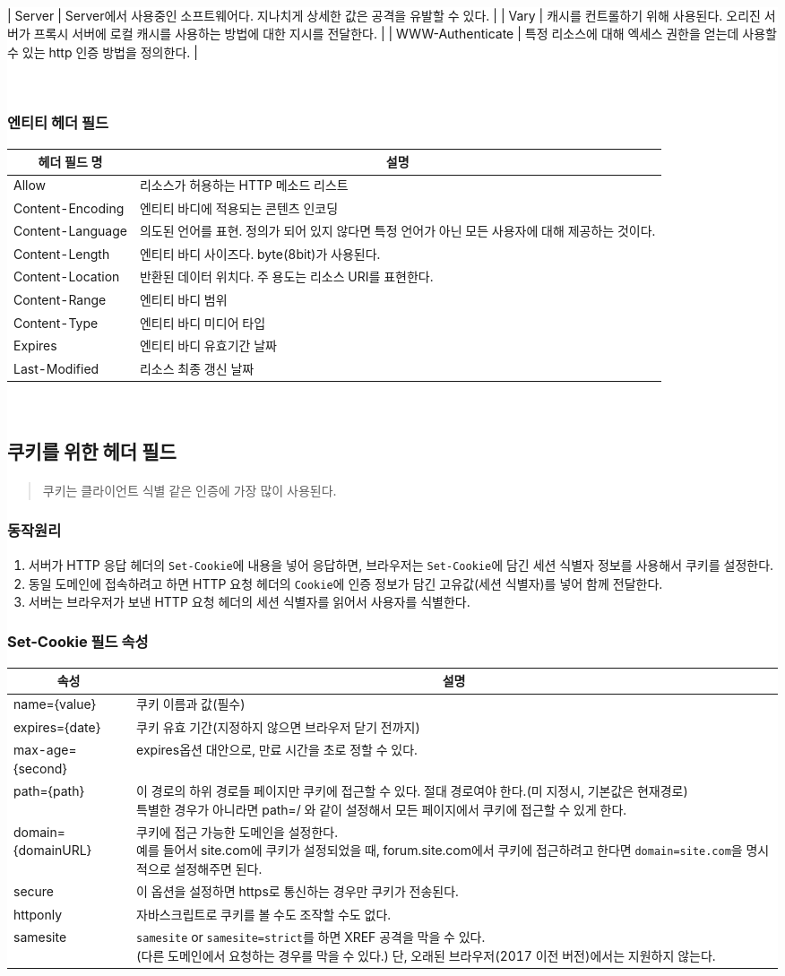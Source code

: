 | Server             | Server에서 사용중인 소프트웨어다. 지나치게 상세한 값은 공격을 유발할 수 있다. |
| Vary               | 캐시를 컨트롤하기 위해 사용된다. 오리진 서버가 프록시 서버에 로컬 캐시를 사용하는 방법에 대한 지시를 전달한다. |
| WWW-Authenticate   | 특정 리소스에 대해 엑세스 권한을 얻는데 사용할 수 있는 http 인증 방법을 정의한다. |

<br />

### 엔티티 헤더 필드

| 헤더 필드 명     | 설명                                                         |
| ---------------- | ------------------------------------------------------------ |
| Allow            | 리소스가 허용하는 HTTP 메소드 리스트                         |
| Content-Encoding | 엔티티 바디에 적용되는 콘텐츠 인코딩                         |
| Content-Language | 의도된 언어를 표현. 정의가 되어 있지 않다면 특정 언어가 아닌 모든 사용자에 대해 제공하는 것이다. |
| Content-Length   | 엔티티 바디 사이즈다. byte(8bit)가 사용된다.                 |
| Content-Location | 반환된 데이터 위치다. 주 용도는 리소스 URI를 표현한다.       |
| Content-Range    | 엔티티 바디 범위                                             |
| Content-Type     | 엔티티 바디 미디어 타입                                      |
| Expires          | 엔티티 바디 유효기간 날짜                                    |
| Last-Modified    | 리소스 최종 갱신 날짜                                        |

<br />

## 쿠키를 위한 헤더 필드

> 쿠키는 클라이언트 식별 같은 인증에 가장 많이 사용된다.

### 동작원리

1. 서버가 HTTP 응답 헤더의 `Set-Cookie`에 내용을 넣어 응답하면, 브라우저는 `Set-Cookie`에 담긴 세션 식별자 정보를 사용해서 쿠키를 설정한다. 
2. 동일 도메인에 접속하려고 하면 HTTP 요청 헤더의 `Cookie`에 인증 정보가 담긴 고유값(세션 식별자)를 넣어 함께 전달한다.
3. 서버는 브라우저가 보낸 HTTP 요청 헤더의 세션 식별자를 읽어서 사용자를 식별한다.

### Set-Cookie 필드 속성

| 속성               | 설명                                                         |
| ------------------ | ------------------------------------------------------------ |
| name={value}       | 쿠키 이름과 값(필수)                                         |
| expires={date}     | 쿠키 유효 기간(지정하지 않으면 브라우저 닫기 전까지)         |
| max-age={second}   | expires옵션 대안으로, 만료 시간을 초로 정할 수 있다.         |
| path={path}        | 이 경로의 하위 경로들 페이지만 쿠키에 접근할 수 있다. 절대 경로여야 한다.(미 지정시, 기본값은 현재경로)<br />특별한 경우가 아니라면 path=/ 와 같이 설정해서 모든 페이지에서 쿠키에 접근할 수 있게 한다. |
| domain={domainURL} | 쿠키에 접근 가능한 도메인을 설정한다.<br />예를 들어서 site.com에 쿠키가 설정되었을 때, forum.site.com에서 쿠키에 접근하려고 한다면 `domain=site.com`을 명시적으로 설정해주면 된다. |
| secure             | 이 옵션을 설정하면 https로 통신하는 경우만 쿠키가 전송된다.  |
| httponly           | 자바스크립트로 쿠키를 볼 수도 조작할 수도 없다.              |
| samesite           | `samesite` or `samesite=strict`를 하면 XREF 공격을 막을 수 있다.<br />(다른 도메인에서 요청하는 경우를 막을 수 있다.) 단, 오래된 브라우저(2017 이전 버전)에서는 지원하지 않는다. |
